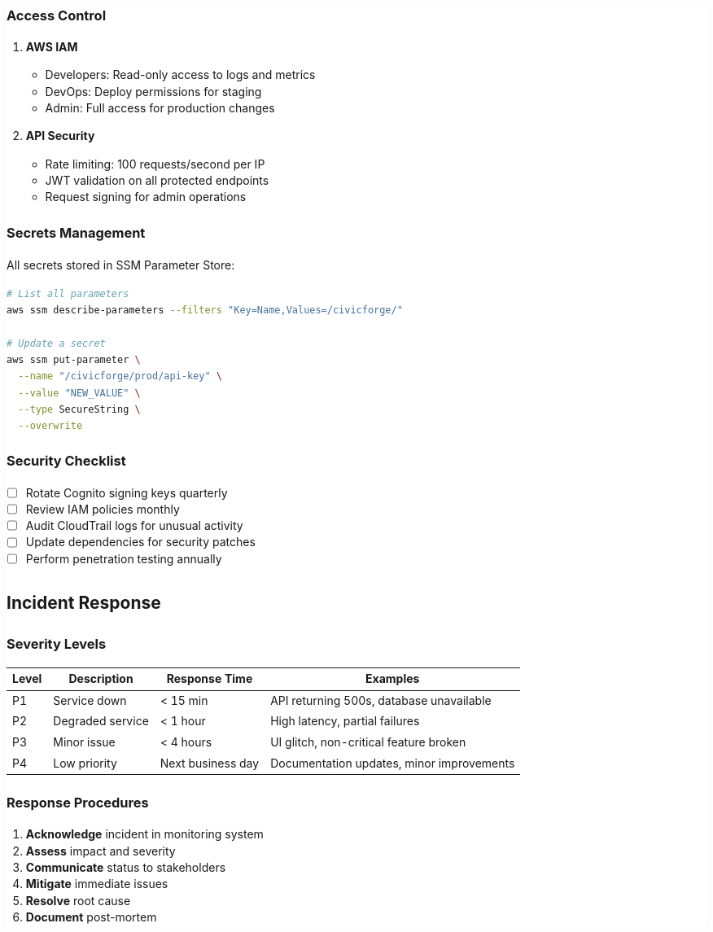 ### Access Control

1. **AWS IAM**
   - Developers: Read-only access to logs and metrics
   - DevOps: Deploy permissions for staging
   - Admin: Full access for production changes

2. **API Security**
   - Rate limiting: 100 requests/second per IP
   - JWT validation on all protected endpoints
   - Request signing for admin operations

### Secrets Management

All secrets stored in SSM Parameter Store:
```bash
# List all parameters
aws ssm describe-parameters --filters "Key=Name,Values=/civicforge/"

# Update a secret
aws ssm put-parameter \
  --name "/civicforge/prod/api-key" \
  --value "NEW_VALUE" \
  --type SecureString \
  --overwrite
```

### Security Checklist

- [ ] Rotate Cognito signing keys quarterly
- [ ] Review IAM policies monthly
- [ ] Audit CloudTrail logs for unusual activity
- [ ] Update dependencies for security patches
- [ ] Perform penetration testing annually

## Incident Response

### Severity Levels

| Level | Description | Response Time | Examples |
|-------|-------------|---------------|----------|
| P1 | Service down | < 15 min | API returning 500s, database unavailable |
| P2 | Degraded service | < 1 hour | High latency, partial failures |
| P3 | Minor issue | < 4 hours | UI glitch, non-critical feature broken |
| P4 | Low priority | Next business day | Documentation updates, minor improvements |

### Response Procedures

1. **Acknowledge** incident in monitoring system
2. **Assess** impact and severity
3. **Communicate** status to stakeholders
4. **Mitigate** immediate issues
5. **Resolve** root cause
6. **Document** post-mortem
